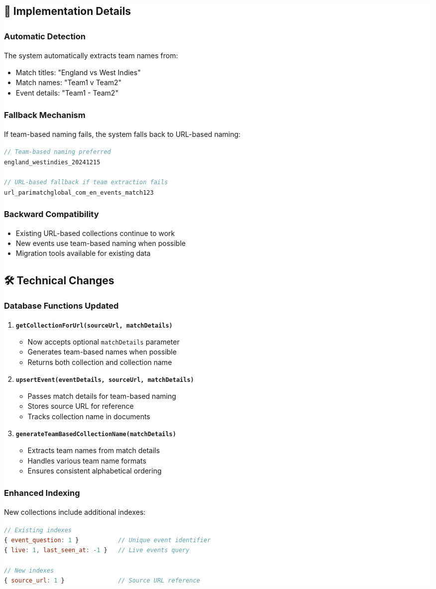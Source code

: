 ## 🔧 Implementation Details

### **Automatic Detection**
The system automatically extracts team names from:
- Match titles: "England vs West Indies"
- Match names: "Team1 v Team2"
- Event details: "Team1 - Team2"

### **Fallback Mechanism**
If team-based naming fails, the system falls back to URL-based naming:
```javascript
// Team-based naming preferred
england_westindies_20241215

// URL-based fallback if team extraction fails
url_parimatchglobal_com_en_events_match123
```

### **Backward Compatibility**
- Existing URL-based collections continue to work
- New events use team-based naming when possible
- Migration tools available for existing data

## 🛠️ Technical Changes

### **Database Functions Updated**
1. **`getCollectionForUrl(sourceUrl, matchDetails)`**
   - Now accepts optional `matchDetails` parameter
   - Generates team-based names when possible
   - Returns both collection and collection name

2. **`upsertEvent(eventDetails, sourceUrl, matchDetails)`**
   - Passes match details for team-based naming
   - Stores source URL for reference
   - Tracks collection name in documents

3. **`generateTeamBasedCollectionName(matchDetails)`**
   - Extracts team names from match details
   - Handles various team name formats
   - Ensures consistent alphabetical ordering

### **Enhanced Indexing**
New collections include additional indexes:
```javascript
// Existing indexes
{ event_question: 1 }           // Unique event identifier
{ live: 1, last_seen_at: -1 }   // Live events query

// New indexes
{ source_url: 1 }               // Source URL reference
```
